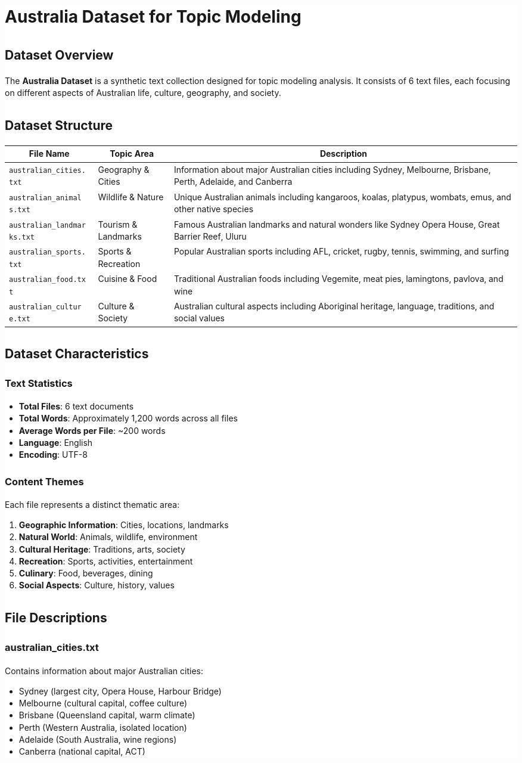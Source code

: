 # Australia Dataset for Topic Modeling

## Dataset Overview

The **Australia Dataset** is a synthetic text collection designed for topic modeling analysis. It consists of 6 text files, each focusing on different aspects of Australian life, culture, geography, and society.

## Dataset Structure

| File Name | Topic Area | Description |
|-----------|------------|-------------|
| `australian_cities.txt` | Geography & Cities | Information about major Australian cities including Sydney, Melbourne, Brisbane, Perth, Adelaide, and Canberra |
| `australian_animals.txt` | Wildlife & Nature | Unique Australian animals including kangaroos, koalas, platypus, wombats, emus, and other native species |
| `australian_landmarks.txt` | Tourism & Landmarks | Famous Australian landmarks and natural wonders like Sydney Opera House, Great Barrier Reef, Uluru |
| `australian_sports.txt` | Sports & Recreation | Popular Australian sports including AFL, cricket, rugby, tennis, swimming, and surfing |
| `australian_food.txt` | Cuisine & Food | Traditional Australian foods including Vegemite, meat pies, lamingtons, pavlova, and wine |
| `australian_culture.txt` | Culture & Society | Australian cultural aspects including Aboriginal heritage, language, traditions, and social values |

## Dataset Characteristics

### Text Statistics
- **Total Files**: 6 text documents
- **Total Words**: Approximately 1,200 words across all files
- **Average Words per File**: ~200 words
- **Language**: English
- **Encoding**: UTF-8

### Content Themes
Each file represents a distinct thematic area:

1. **Geographic Information**: Cities, locations, landmarks
2. **Natural World**: Animals, wildlife, environment
3. **Cultural Heritage**: Traditions, arts, society
4. **Recreation**: Sports, activities, entertainment
5. **Culinary**: Food, beverages, dining
6. **Social Aspects**: Culture, history, values

## File Descriptions

### australian_cities.txt
Contains information about major Australian cities:
- Sydney (largest city, Opera House, Harbour Bridge)
- Melbourne (cultural capital, coffee culture)
- Brisbane (Queensland capital, warm climate)
- Perth (Western Australia, isolated location)
- Adelaide (South Australia, wine regions)
- Canberra (national capital, ACT)
